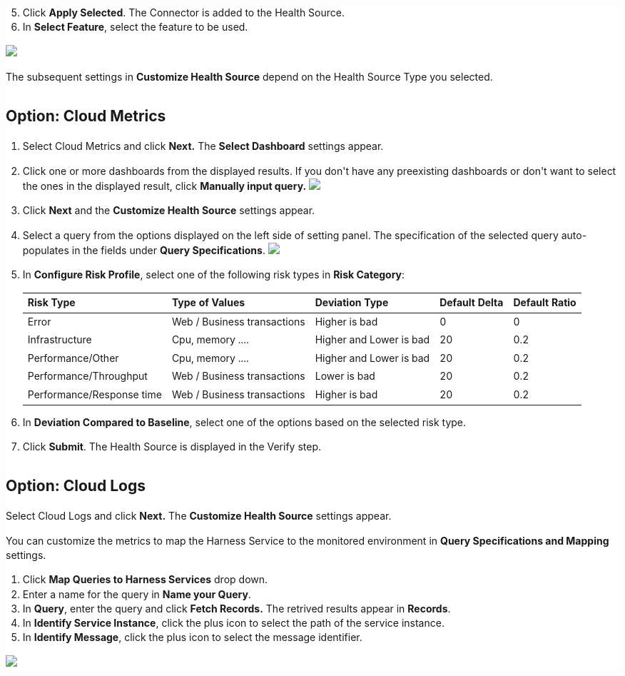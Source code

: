 5. Click **Apply Selected**. The Connector is added to the Health Source.
6. In **Select Feature**, select the feature to be used.

![](./static/verify-deployments-with-google-cloud-operations-126.png)

The subsequent settings in **Customize Health Source** depend on the Health Source Type you selected. 

## Option: Cloud Metrics

1. Select Cloud Metrics and click **Next.** The **Select Dashboard** settings appear.
2. Click one or more dashboards from the displayed results. If you don't have any preexisting dashboards or don't want to select the ones in the displayed result, click **Manually input query.**
   ![](./static/verify-deployments-with-google-cloud-operations-127.png)
3. Click **Next** and the **Customize Health Source** settings appear.
4. Select a query from the options displayed on the left side of setting panel. The specification of the selected query auto-populates in the fields under **Query Specifications**.
   ![](./static/verify-deployments-with-google-cloud-operations-128.png)
5. In **Configure Risk Profile**, select one of the following risk types in **Risk Category**:
   
   | Risk Type | Type of Values | Deviation Type | Default Delta | Default Ratio |
   | --- | --- | --- | --- | --- |
   | Error | Web / Business transactions | Higher is bad | 0 | 0 |
   | Infrastructure | Cpu, memory .... | Higher and Lower is bad | 20 | 0.2 |
   | Performance/Other | Cpu, memory .... | Higher and Lower is bad | 20 | 0.2 |
   | Performance/Throughput | Web / Business transactions | Lower is bad | 20 | 0.2 |
   | Performance/Response time | Web / Business transactions | Higher is bad | 20 | 0.2 |

6. In **Deviation Compared to Baseline**, select one of the options based on the selected risk type.
7. Click **Submit**. The Health Source is displayed in the Verify step.

## Option: Cloud Logs

Select Cloud Logs and click **Next.** The **Customize Health Source** settings appear.

You can customize the metrics to map the Harness Service to the monitored environment in **Query Specifications and Mapping** settings.

1. Click **Map Queries to Harness Services** drop down.
2. Enter a name for the query in **Name your Query**.
3. In **Query**, enter the query and click **Fetch Records.** The retrived results appear in **Records**.
4. In **Identify Service Instance**, click the plus icon to select the path of the service instance.
5. In **Identify Message**, click the plus icon to select the message identifier.

![](./static/verify-deployments-with-google-cloud-operations-129.png)
